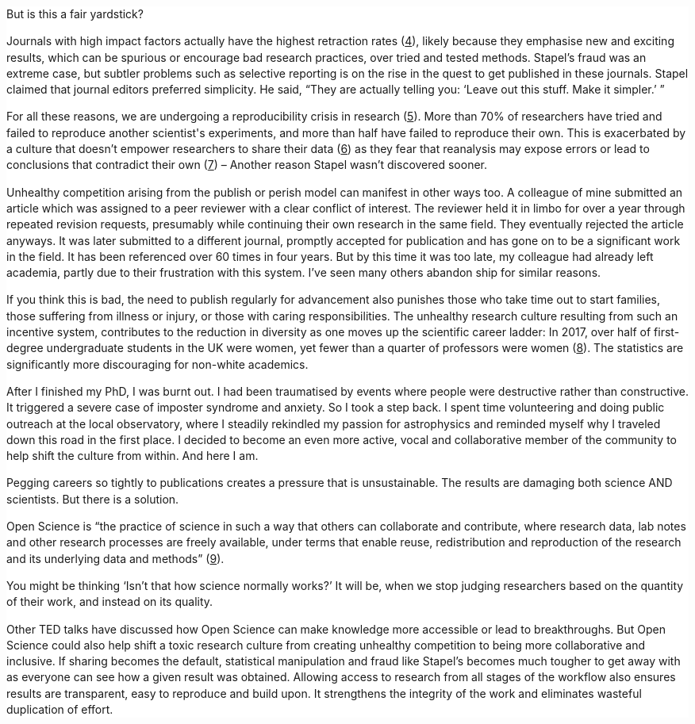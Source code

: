 But is this a fair yardstick?

Journals with high impact factors actually have the highest retraction rates ([4](https://www.nature.com/news/why-high-profile-journals-have-more-retractions-1.15951)), likely because they emphasise new and exciting results, which can be spurious or encourage bad research practices, over tried and tested methods. Stapel’s fraud was an extreme case, but subtler problems such as selective reporting is on the rise in the quest to get published in these journals. Stapel claimed that journal editors preferred simplicity. He said, “They are actually telling you: ‘Leave out this stuff. Make it simpler.’ ”

For all these reasons, we are undergoing a reproducibility crisis in research ([5](https://www.nature.com/news/1-500-scientists-lift-the-lid-on-reproducibility-1.19970)). More than 70% of researchers have tried and failed to reproduce another scientist's experiments, and more than half have failed to reproduce their own. This is exacerbated by a culture that doesn’t empower researchers to share their data ([6](https://www.nature.com/news/sluggish-data-sharing-hampers-reproducibility-effort-1.17694)) as they fear that reanalysis may expose errors or lead to conclusions that contradict their own ([7](https://journals.plos.org/plosone/article?id=10.1371/journal.pone.0026828)) – Another reason Stapel wasn’t discovered sooner.

Unhealthy competition arising from the publish or perish model can manifest in other ways too. A colleague of mine submitted an article which was assigned to a peer reviewer with a clear conflict of interest. The reviewer held it in limbo for over a year through repeated revision requests, presumably while continuing their own research in the same field. They eventually rejected the article anyways. It was later submitted to a different journal, promptly accepted for publication and has gone on to be a significant work in the field. It has been referenced over 60 times in four years. But by this time it was too late, my colleague had already left academia, partly due to their frustration with this system. I’ve seen many others abandon ship for similar reasons.

If you think this is bad, the need to publish regularly for advancement also punishes those who take time out to start families, those suffering from illness or injury, or those with caring responsibilities. The unhealthy research culture resulting from such an incentive system, contributes to the reduction in diversity as one moves up the scientific career ladder: In 2017, over half of first-degree undergraduate students in the UK were women, yet fewer than a quarter of professors were women ([8](https://www.advance-he.ac.uk/resources/2018_HE-stats-report-staff.pdf)). The statistics are significantly more discouraging for non-white academics.

After I finished my PhD, I was burnt out. I had been traumatised by events where people were destructive rather than constructive. It triggered a severe case of imposter syndrome and anxiety. So I took a step back. I spent time volunteering and doing public outreach at the local observatory, where I steadily rekindled my passion for astrophysics and reminded myself why I traveled down this road in the first place. I decided to become an even more active, vocal and collaborative member of the community to help shift the culture from within. And here I am.

Pegging careers so tightly to publications creates a pressure that is unsustainable. The results are damaging both science AND scientists. But there is a solution.

Open Science is “the practice of science in such a way that others can collaborate and contribute, where research data, lab notes and other research processes are freely available, under terms that enable reuse, redistribution and reproduction of the research and its underlying data and methods” ([9](https://www.fosteropenscience.eu/foster-taxonomy/open-science-definition)).

You might be thinking ‘Isn’t that how science normally works?’ It will be, when we stop judging researchers based on the quantity of their work, and instead on its quality.

Other TED talks have discussed how Open Science can make knowledge more accessible or lead to breakthroughs. But Open Science could also help shift a toxic research culture from creating unhealthy competition to being more collaborative and inclusive. If sharing becomes the default, statistical manipulation and fraud like Stapel’s becomes much tougher to get away with as everyone can see how a given result was obtained. Allowing access to research from all stages of the workflow also ensures results are transparent, easy to reproduce and build upon. It strengthens the integrity of the work and eliminates wasteful duplication of effort.
